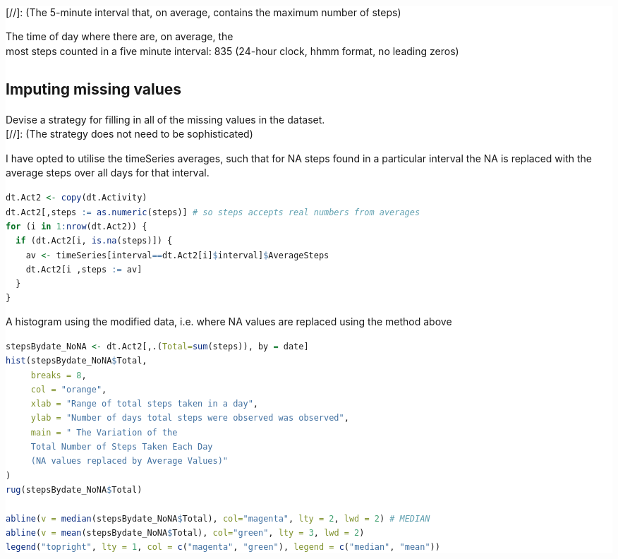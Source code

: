 [//]: (The 5-minute interval that, on average, contains the maximum number of steps)

The time of day where there are, on average, the  
most steps counted in a five minute interval: 
835 (24-hour clock, hhmm format, no leading zeros)  



## Imputing missing values

Devise a strategy for filling in all of the missing values in the dataset.   
[//]: (The strategy does not need to be sophisticated)

I have opted to utilise the timeSeries averages, such that
for NA steps found in a particular interval the NA is replaced with the
average steps over all days for that interval.


```r
dt.Act2 <- copy(dt.Activity)
dt.Act2[,steps := as.numeric(steps)] # so steps accepts real numbers from averages
for (i in 1:nrow(dt.Act2)) {
  if (dt.Act2[i, is.na(steps)]) {
    av <- timeSeries[interval==dt.Act2[i]$interval]$AverageSteps
    dt.Act2[i ,steps := av]
  }
}
```

A histogram using the modified data, i.e. where NA values are replaced using the method above

```r
stepsBydate_NoNA <- dt.Act2[,.(Total=sum(steps)), by = date]
hist(stepsBydate_NoNA$Total, 
     breaks = 8,
     col = "orange",
     xlab = "Range of total steps taken in a day",
     ylab = "Number of days total steps were observed was observed",
     main = " The Variation of the
     Total Number of Steps Taken Each Day
     (NA values replaced by Average Values)"
)
rug(stepsBydate_NoNA$Total)

abline(v = median(stepsBydate_NoNA$Total), col="magenta", lty = 2, lwd = 2) # MEDIAN
abline(v = mean(stepsBydate_NoNA$Total), col="green", lty = 3, lwd = 2)
legend("topright", lty = 1, col = c("magenta", "green"), legend = c("median", "mean"))
```
